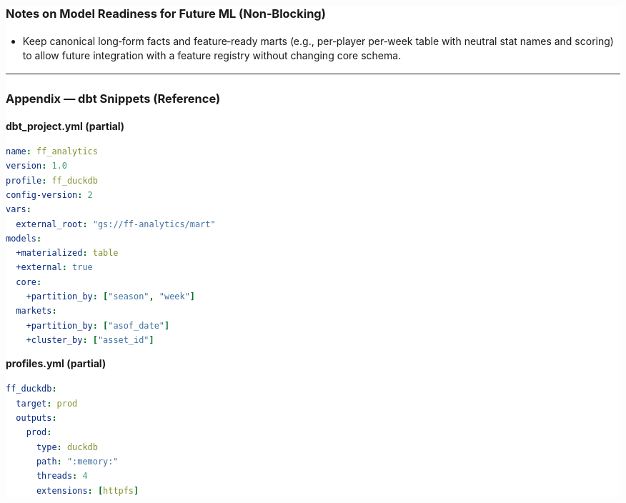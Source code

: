 
### Notes on Model Readiness for Future ML (Non‑Blocking)

- Keep canonical long‑form facts and feature‑ready marts (e.g., per‑player per‑week table with neutral stat names and scoring) to allow future integration with a feature registry without changing core schema.

---

### Appendix — dbt Snippets (Reference)

**dbt_project.yml (partial)**

```yaml
name: ff_analytics
version: 1.0
profile: ff_duckdb
config-version: 2
vars:
  external_root: "gs://ff-analytics/mart"
models:
  +materialized: table
  +external: true
  core:
    +partition_by: ["season", "week"]
  markets:
    +partition_by: ["asof_date"]
    +cluster_by: ["asset_id"]
```

**profiles.yml (partial)**

```yaml
ff_duckdb:
  target: prod
  outputs:
    prod:
      type: duckdb
      path: ":memory:"
      threads: 4
      extensions: [httpfs]
```
